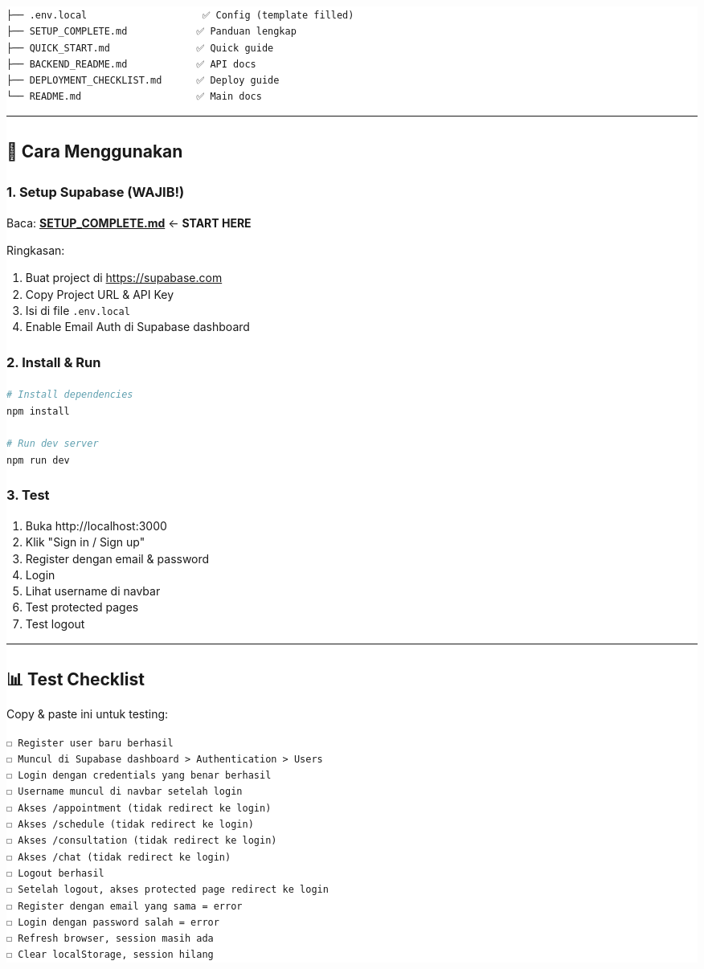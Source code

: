 ```
├── .env.local                    ✅ Config (template filled)
├── SETUP_COMPLETE.md            ✅ Panduan lengkap
├── QUICK_START.md               ✅ Quick guide
├── BACKEND_README.md            ✅ API docs
├── DEPLOYMENT_CHECKLIST.md      ✅ Deploy guide
└── README.md                    ✅ Main docs
```

---

## 🚀 Cara Menggunakan

### 1. Setup Supabase (WAJIB!)

Baca: **[SETUP_COMPLETE.md](./SETUP_COMPLETE.md)** ← **START HERE**

Ringkasan:

1. Buat project di https://supabase.com
2. Copy Project URL & API Key
3. Isi di file `.env.local`
4. Enable Email Auth di Supabase dashboard

### 2. Install & Run

```bash
# Install dependencies
npm install

# Run dev server
npm run dev
```

### 3. Test

1. Buka http://localhost:3000
2. Klik "Sign in / Sign up"
3. Register dengan email & password
4. Login
5. Lihat username di navbar
6. Test protected pages
7. Test logout

---

## 📊 Test Checklist

Copy & paste ini untuk testing:

```
☐ Register user baru berhasil
☐ Muncul di Supabase dashboard > Authentication > Users
☐ Login dengan credentials yang benar berhasil
☐ Username muncul di navbar setelah login
☐ Akses /appointment (tidak redirect ke login)
☐ Akses /schedule (tidak redirect ke login)
☐ Akses /consultation (tidak redirect ke login)
☐ Akses /chat (tidak redirect ke login)
☐ Logout berhasil
☐ Setelah logout, akses protected page redirect ke login
☐ Register dengan email yang sama = error
☐ Login dengan password salah = error
☐ Refresh browser, session masih ada
☐ Clear localStorage, session hilang
```
